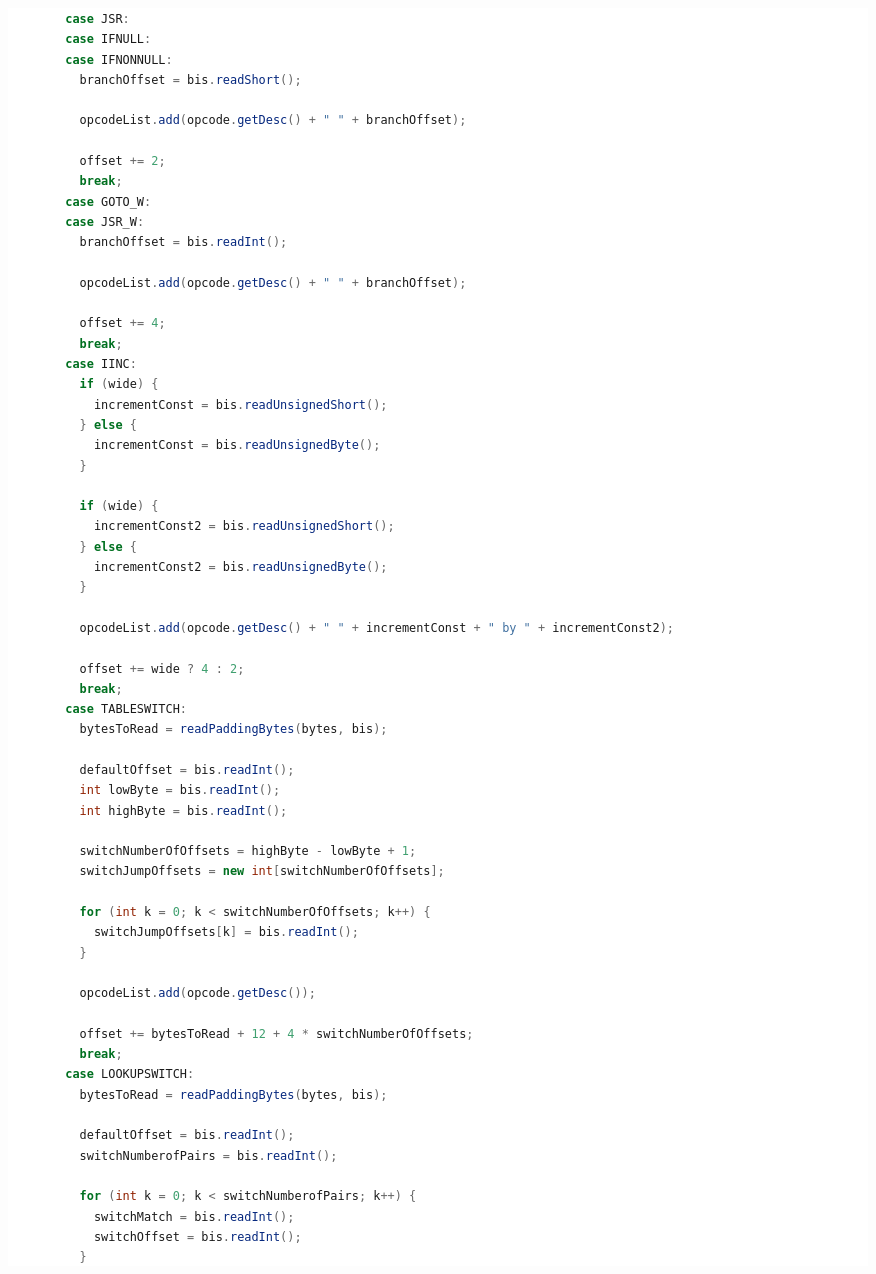 ```java
        case JSR:
        case IFNULL:
        case IFNONNULL:
          branchOffset = bis.readShort();

          opcodeList.add(opcode.getDesc() + " " + branchOffset);

          offset += 2;
          break;
        case GOTO_W:
        case JSR_W:
          branchOffset = bis.readInt();

          opcodeList.add(opcode.getDesc() + " " + branchOffset);

          offset += 4;
          break;
        case IINC:
          if (wide) {
            incrementConst = bis.readUnsignedShort();
          } else {
            incrementConst = bis.readUnsignedByte();
          }

          if (wide) {
            incrementConst2 = bis.readUnsignedShort();
          } else {
            incrementConst2 = bis.readUnsignedByte();
          }

          opcodeList.add(opcode.getDesc() + " " + incrementConst + " by " + incrementConst2);

          offset += wide ? 4 : 2;
          break;
        case TABLESWITCH:
          bytesToRead = readPaddingBytes(bytes, bis);

          defaultOffset = bis.readInt();
          int lowByte = bis.readInt();
          int highByte = bis.readInt();

          switchNumberOfOffsets = highByte - lowByte + 1;
          switchJumpOffsets = new int[switchNumberOfOffsets];

          for (int k = 0; k < switchNumberOfOffsets; k++) {
            switchJumpOffsets[k] = bis.readInt();
          }

          opcodeList.add(opcode.getDesc());

          offset += bytesToRead + 12 + 4 * switchNumberOfOffsets;
          break;
        case LOOKUPSWITCH:
          bytesToRead = readPaddingBytes(bytes, bis);

          defaultOffset = bis.readInt();
          switchNumberofPairs = bis.readInt();

          for (int k = 0; k < switchNumberofPairs; k++) {
            switchMatch = bis.readInt();
            switchOffset = bis.readInt();
          }

```